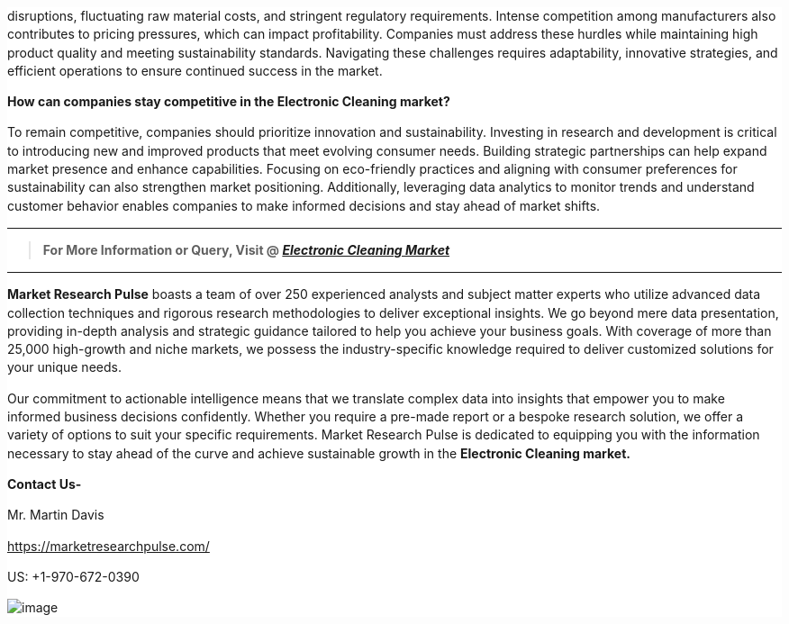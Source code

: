 disruptions, fluctuating raw material costs, and stringent regulatory requirements. Intense competition among manufacturers also contributes to pricing pressures, which can impact profitability. Companies must address these hurdles while maintaining high product quality and meeting sustainability standards. Navigating these challenges requires adaptability, innovative strategies, and efficient operations to ensure continued success in the market.</p><p><strong>How can companies stay competitive in the Electronic Cleaning market?</strong></p><p>To remain competitive, companies should prioritize innovation and sustainability. Investing in research and development is critical to introducing new and improved products that meet evolving consumer needs. Building strategic partnerships can help expand market presence and enhance capabilities. Focusing on eco-friendly practices and aligning with consumer preferences for sustainability can also strengthen market positioning. Additionally, leveraging data analytics to monitor trends and understand customer behavior enables companies to make informed decisions and stay ahead of market shifts.</p><hr /><blockquote><p><strong>For More Information or Query, Visit @&nbsp;<em><a href="https://marketresearchpulse.com/report/38791/electronic-cleaning-market?utm_source=Linkedin&utm_medium=0115">Electronic Cleaning Market</a></em></strong></p></blockquote><hr /><p><strong>Market Research Pulse</strong> boasts a team of over 250 experienced analysts and subject matter experts who utilize advanced data collection techniques and rigorous research methodologies to deliver exceptional insights. We go beyond mere data presentation, providing in-depth analysis and strategic guidance tailored to help you achieve your business goals. With coverage of more than 25,000 high-growth and niche markets, we possess the industry-specific knowledge required to deliver customized solutions for your unique needs.</p><p>Our commitment to actionable intelligence means that we translate complex data into insights that empower you to make informed business decisions confidently. Whether you require a pre-made report or a bespoke research solution, we offer a variety of options to suit your specific requirements. Market Research Pulse is dedicated to equipping you with the information necessary to stay ahead of the curve and achieve sustainable growth in the <strong>Electronic Cleaning market.</strong></p><p><strong>Contact Us-</strong></p><p>Mr. Martin Davis</p><p>https://marketresearchpulse.com/</p><p>US: +1-970-672-0390</p>
![image](https://github.com/user-attachments/assets/f1159ccd-8370-4937-855d-4f033cc7cd7e)
